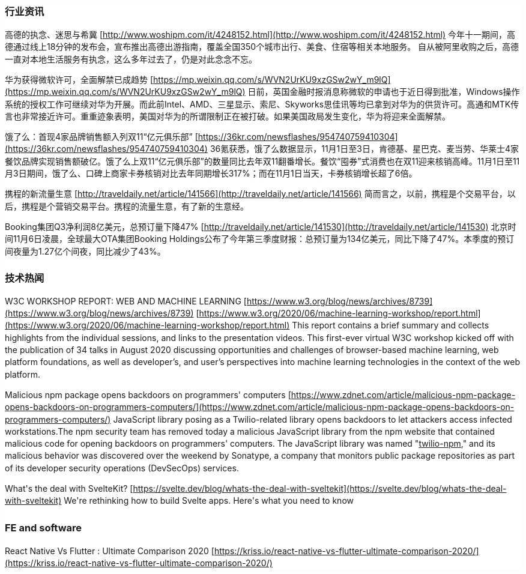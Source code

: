 ### 行业资讯
高德的执念、迷思与希冀
[http://www.woshipm.com/it/4248152.html](http://www.woshipm.com/it/4248152.html)
今年十一期间，高德通过线上18分钟的发布会，宣布推出高德出游指南，覆盖全国350个城市出行、美食、住宿等相关本地服务。
自从被阿里收购之后，高德一直对本地生活服务有执念，这么多年过去了，仍是对此念念不忘。

华为获得微软许可，全面解禁已成趋势
[https://mp.weixin.qq.com/s/WVN2UrKU9xzGSw2wY_m9lQ](https://mp.weixin.qq.com/s/WVN2UrKU9xzGSw2wY_m9lQ)
日前，英国金融时报消息称微软的申请也于近日得到批准，Windows操作系统的授权工作可继续对华为开展。而此前Intel、AMD、三星显示、索尼、Skyworks思佳讯等均已拿到对华为的供货许可。高通和MTK传言也非常接近许可。重重迹象表明，美国对华为的所谓限制正在被打破。如果美国政局发生变化，华为将迎来全面解禁。

饿了么：首现4家品牌销售额入列双11“亿元俱乐部”
[https://36kr.com/newsflashes/954740759410304](https://36kr.com/newsflashes/954740759410304)
36氪获悉，饿了么数据显示，11月1日至3日，肯德基、星巴克、麦当劳、华莱士4家餐饮品牌实现销售额破亿。饿了么上双11“亿元俱乐部”的数量同比去年双11翻番增长。餐饮“囤券”式消费也在双11迎来核销高峰。11月1日至11月3日期间，饿了么、口碑上商家卡券核销对比去年同期增长317%；而在11月1日当天，卡券核销增长超了6倍。

携程的新流量生意
[http://traveldaily.net/article/141566](http://traveldaily.net/article/141566)
简而言之，以前，携程是个交易平台，以后，携程是个营销交易平台。携程的流量生意，有了新的生意经。

Booking集团Q3净利润8亿美元，总预订量下降47%
[http://traveldaily.net/article/141530](http://traveldaily.net/article/141530)
北京时间11月6日凌晨，全球最大OTA集团Booking Holdings公布了今年第三季度财报：总预订量为134亿美元，同比下降了47%。本季度的预订间夜量为1.27亿个间夜，同比减少了43%。

### 技术热闻
W3C WORKSHOP REPORT: WEB AND MACHINE LEARNING
[https://www.w3.org/blog/news/archives/8739](https://www.w3.org/blog/news/archives/8739)
[https://www.w3.org/2020/06/machine-learning-workshop/report.html](https://www.w3.org/2020/06/machine-learning-workshop/report.html)
This report contains a brief summary and collects highlights from the individual sessions, and links to the presentation videos. This first-ever virtual W3C workshop kicked off with the publication of 34 talks in August 2020 discussing opportunities and challenges of browser-based machine learning, web platform foundations, as well as developer’s, and user’s perspectives into machine learning technologies in the context of the web platform.

Malicious npm package opens backdoors on programmers' computers
[https://www.zdnet.com/article/malicious-npm-package-opens-backdoors-on-programmers-computers/](https://www.zdnet.com/article/malicious-npm-package-opens-backdoors-on-programmers-computers/)
JavaScript library posing as a Twilio-related library opens backdoors to let attackers access infected workstations.The npm security team has removed today a malicious JavaScript library from the npm website that contained malicious code for opening backdoors on programmers' computers.
The JavaScript library was named "[twilio-npm](http://web.archive.org/web/20201102154041if_/https://www.npmjs.com/package/twilio-npm?activeTab=versions)," and its malicious behavior was discovered over the weekend by Sonatype, a company that monitors public package repositories as part of its developer security operations (DevSecOps) services.

What's the deal with SvelteKit?
[https://svelte.dev/blog/whats-the-deal-with-sveltekit](https://svelte.dev/blog/whats-the-deal-with-sveltekit)
We're rethinking how to build Svelte apps. Here's what you need to know

### FE and software
React Native Vs Flutter : Ultimate Comparison 2020
[https://kriss.io/react-native-vs-flutter-ultimate-comparison-2020/](https://kriss.io/react-native-vs-flutter-ultimate-comparison-2020/)